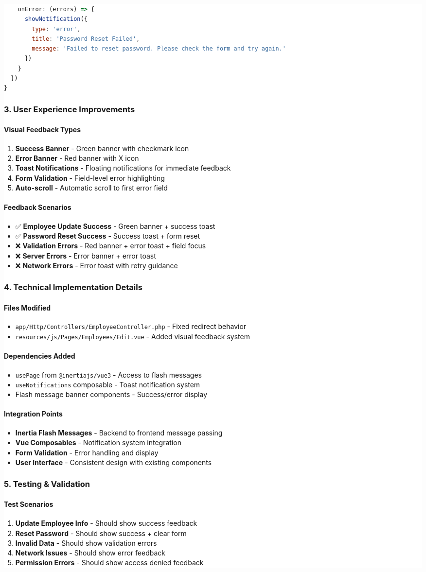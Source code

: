 ```javascript
    onError: (errors) => {
      showNotification({
        type: 'error',
        title: 'Password Reset Failed',
        message: 'Failed to reset password. Please check the form and try again.'
      })
    }
  })
}
```

### 3. User Experience Improvements

#### Visual Feedback Types
1. **Success Banner** - Green banner with checkmark icon
2. **Error Banner** - Red banner with X icon  
3. **Toast Notifications** - Floating notifications for immediate feedback
4. **Form Validation** - Field-level error highlighting
5. **Auto-scroll** - Automatic scroll to first error field

#### Feedback Scenarios
- ✅ **Employee Update Success** - Green banner + success toast
- ✅ **Password Reset Success** - Success toast + form reset
- ❌ **Validation Errors** - Red banner + error toast + field focus
- ❌ **Server Errors** - Error banner + error toast
- ❌ **Network Errors** - Error toast with retry guidance

### 4. Technical Implementation Details

#### Files Modified
- `app/Http/Controllers/EmployeeController.php` - Fixed redirect behavior
- `resources/js/Pages/Employees/Edit.vue` - Added visual feedback system

#### Dependencies Added
- `usePage` from `@inertiajs/vue3` - Access to flash messages
- `useNotifications` composable - Toast notification system
- Flash message banner components - Success/error display

#### Integration Points
- **Inertia Flash Messages** - Backend to frontend message passing
- **Vue Composables** - Notification system integration
- **Form Validation** - Error handling and display
- **User Interface** - Consistent design with existing components

### 5. Testing & Validation

#### Test Scenarios
1. **Update Employee Info** - Should show success feedback
2. **Reset Password** - Should show success + clear form
3. **Invalid Data** - Should show validation errors
4. **Network Issues** - Should show error feedback
5. **Permission Errors** - Should show access denied feedback
